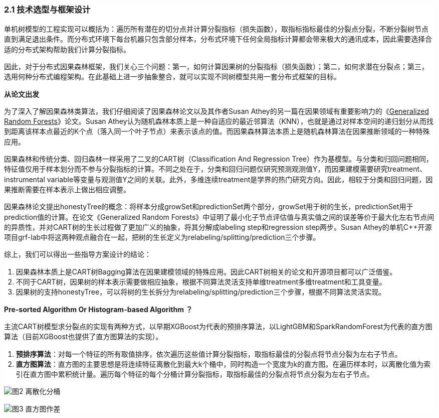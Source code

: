 
### 2.1 技术选型与框架设计


单机树模型的工程实现可以概括为：遍历所有潜在的切分点并计算分裂指标（损失函数），取指标指标最佳的分裂点分裂，不断分裂树节点直到满足退出条件。而分布式环境下每台机器只包含部分样本，分布式环境下任何全局指标计算都会带来极大的通讯成本，因此需要选择合适的分布式架构帮助我们计算分裂指标。



因此，对于分布式因果森林框架，我们关心三个问题：第一，如何计算因果树的分裂指标（损失函数）；第二，如何求潜在分裂点；第三，选用何种分布式编程架构。在此基础上进一步抽象整合，就可以实现不同树模型共用一套分布式框架的目标。



**从论文出发**



为了深入了解因果森林类算法，我们仔细阅读了因果森林论文以及其作者Susan Athey的另一篇在因果领域有重要影响力的《[Generalized Random Forests](https://arxiv.org/abs/1610.01271)》论文。Susan Athey认为随机森林本质上是一种自适应的最近邻算法（KNN），也就是通过对样本空间的递归划分从而找到距离该样本点最近的K个点（落入同一个叶子节点）来表示该点的值。而因果森林算法本质上是随机森林算法在因果推断领域的一种特殊应用。



因果森林和传统分类、回归森林一样采用了二叉的CART树（Classification And Regression Tree）作为基模型。与分类和归回问题相同，特征值仅用于样本划分而不参与分裂指标的计算。不同之处在于，分类和回归问题仅研究预测观测值Y，而因果建模需要研究treatment、instrumental variable等变量与观测值Y之间的关联。此外，多维连续treatment是学界的热门研究方向。因此，相较于分类和回归问题，因果推断需要在样本表示上做出相应调整。



因果森林论文提出honestyTree的概念：将样本分成growSet和predictionSet两个部分，growSet用于树的生长，predictionSet用于prediction值的计算。在论文《Generalized Random Forests》中证明了最小化子节点评估值与真实值之间的误差等价于最大化左右节点间的异质性，并对CART树的生长过程做了更加广义的抽象，将其分解成labeling step和regression step两步。Susan Athey的单机C\+\+开源项目grf\-lab中将这两种观点融合在一起，把树的生长定义为relabeling/splitting/prediction三个步骤。



综上，我们可以得出一些指导方案设计的结论：



1. 因果森林本质上是CART树Bagging算法在因果建模领域的特殊应用。因此CART树相关的论文和开源项目都可以广泛借鉴。
2. 不同于CART树，因果树的样本表示需要做相应抽象，根据不同算法灵活支持单维treatment多维treatment和工具变量。
3. 因果树的支持honestyTree，可以将树的生长拆分为relabeling/splitting/prediction三个步骤，根据不同算法灵活实现。


**Pre\-sorted Algorithm Or Histogram\-based Algorithm ？**



主流CART树模型求分裂点的实现有两种方式，以早期XGBoost为代表的预排序算法，以LightGBM和SparkRandomForest为代表的直方图算法（目前XGBoost也提供了直方图算法的实现）。



1. **预排序算法**：对每一个特征的所有取值排序，依次遍历这些值计算分裂指标，取指标最佳的分裂点将节点分裂为左右子节点。
2. **直方图算法**：直方图的主要思想是将连续特征离散化到最大k个桶中，同时构造一个宽度为k的直方图。在遍历样本时，以离散化值为索引在直方图中累积统计量。遍历每个特征的每个分桶计算分裂指标，取指标最佳的分裂点将节点分裂为左右子节点。


![图2 离散化分桶](https://p1.meituan.net/travelcube/4851e0866552b7b91ee722833eda8fe935298.png)



![图3 直方图作差](https://p0.meituan.net/travelcube/23437a2df5083d8b50106009269973e629162.png)
